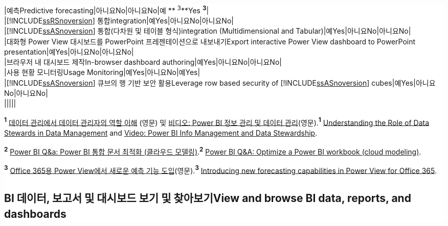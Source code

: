 |<span data-ttu-id="27fab-130">예측</span><span class="sxs-lookup"><span data-stu-id="27fab-130">Predictive forecasting</span></span>|<span data-ttu-id="27fab-131">아니요</span><span class="sxs-lookup"><span data-stu-id="27fab-131">No</span></span>|<span data-ttu-id="27fab-132">아니요</span><span class="sxs-lookup"><span data-stu-id="27fab-132">No</span></span>|<span data-ttu-id="27fab-133">예 \*\* <sup>3</sup>\*\*</span><span class="sxs-lookup"><span data-stu-id="27fab-133">Yes **<sup>3</sup>**</span></span>|  
|[!INCLUDE[ssRSnoversion](../includes/ssrsnoversion-md.md)] <span data-ttu-id="27fab-134">통합</span><span class="sxs-lookup"><span data-stu-id="27fab-134">integration</span></span>|<span data-ttu-id="27fab-135">예</span><span class="sxs-lookup"><span data-stu-id="27fab-135">Yes</span></span>|<span data-ttu-id="27fab-136">아니요</span><span class="sxs-lookup"><span data-stu-id="27fab-136">No</span></span>|<span data-ttu-id="27fab-137">아니요</span><span class="sxs-lookup"><span data-stu-id="27fab-137">No</span></span>|  
|[!INCLUDE[ssASnoversion](../includes/ssasnoversion-md.md)] <span data-ttu-id="27fab-138">통합(다차원 및 테이블 형식)</span><span class="sxs-lookup"><span data-stu-id="27fab-138">integration (Multidimensional and Tabular)</span></span>|<span data-ttu-id="27fab-139">예</span><span class="sxs-lookup"><span data-stu-id="27fab-139">Yes</span></span>|<span data-ttu-id="27fab-140">아니요</span><span class="sxs-lookup"><span data-stu-id="27fab-140">No</span></span>|<span data-ttu-id="27fab-141">아니요</span><span class="sxs-lookup"><span data-stu-id="27fab-141">No</span></span>|  
|<span data-ttu-id="27fab-142">대화형 Power View 대시보드를 PowerPoint 프레젠테이션으로 내보내기</span><span class="sxs-lookup"><span data-stu-id="27fab-142">Export interactive Power View dashboard to PowerPoint presentation</span></span>|<span data-ttu-id="27fab-143">예</span><span class="sxs-lookup"><span data-stu-id="27fab-143">Yes</span></span>|<span data-ttu-id="27fab-144">아니요</span><span class="sxs-lookup"><span data-stu-id="27fab-144">No</span></span>|<span data-ttu-id="27fab-145">아니요</span><span class="sxs-lookup"><span data-stu-id="27fab-145">No</span></span>|  
|<span data-ttu-id="27fab-146">브라우저 내 대시보드 제작</span><span class="sxs-lookup"><span data-stu-id="27fab-146">In-browser dashboard authoring</span></span>|<span data-ttu-id="27fab-147">예</span><span class="sxs-lookup"><span data-stu-id="27fab-147">Yes</span></span>|<span data-ttu-id="27fab-148">아니요</span><span class="sxs-lookup"><span data-stu-id="27fab-148">No</span></span>|<span data-ttu-id="27fab-149">아니요</span><span class="sxs-lookup"><span data-stu-id="27fab-149">No</span></span>|  
|<span data-ttu-id="27fab-150">사용 현황 모니터링</span><span class="sxs-lookup"><span data-stu-id="27fab-150">Usage Monitoring</span></span>|<span data-ttu-id="27fab-151">예</span><span class="sxs-lookup"><span data-stu-id="27fab-151">Yes</span></span>|<span data-ttu-id="27fab-152">아니요</span><span class="sxs-lookup"><span data-stu-id="27fab-152">No</span></span>|<span data-ttu-id="27fab-153">예</span><span class="sxs-lookup"><span data-stu-id="27fab-153">Yes</span></span>|  
|<span data-ttu-id="27fab-154">[!INCLUDE[ssASnoversion](../includes/ssasnoversion-md.md)] 큐브의 행 기반 보안 활용</span><span class="sxs-lookup"><span data-stu-id="27fab-154">Leverage row based security of [!INCLUDE[ssASnoversion](../includes/ssasnoversion-md.md)] cubes</span></span>|<span data-ttu-id="27fab-155">예</span><span class="sxs-lookup"><span data-stu-id="27fab-155">Yes</span></span>|<span data-ttu-id="27fab-156">아니요</span><span class="sxs-lookup"><span data-stu-id="27fab-156">No</span></span>|<span data-ttu-id="27fab-157">아니요</span><span class="sxs-lookup"><span data-stu-id="27fab-157">No</span></span>|  
|||||

 <span data-ttu-id="27fab-158">**<sup>1</sup>**  [데이터 관리에서 데이터 관리자의 역할 이해](https://support.office.com/Article/Understanding-the-Role-of-Data-Stewards-in-Data-Management-ae3352f3-4389-45e8-a682-7fd6edb92524?ui=en-US&rs=en-US&ad=US) (영문) 및 [비디오: Power BI 정보 관리 및 데이터 관리](https://www.youtube.com/watch?v=8dHOj68ts7c)(영문).</span><span class="sxs-lookup"><span data-stu-id="27fab-158">**<sup>1</sup>**  [Understanding the Role of Data Stewards in Data Management](https://support.office.com/Article/Understanding-the-Role-of-Data-Stewards-in-Data-Management-ae3352f3-4389-45e8-a682-7fd6edb92524?ui=en-US&rs=en-US&ad=US) and [Video: Power BI Info Management and Data Stewardship](https://www.youtube.com/watch?v=8dHOj68ts7c).</span></span>  
  
 <span data-ttu-id="27fab-159">**<sup>2</sup>**  [Power BI Q&a: Power BI 통합 문서 최적화 (클라우드 모델링)](https://powerbi.microsoft.com/nl-nl/blog/new-in-power-bi-cloud-modeling-for-q-and-a/).</span><span class="sxs-lookup"><span data-stu-id="27fab-159">**<sup>2</sup>**  [Power BI Q&A: Optimize a Power BI workbook (cloud modeling)](https://powerbi.microsoft.com/nl-nl/blog/new-in-power-bi-cloud-modeling-for-q-and-a/).</span></span>  
  
 <span data-ttu-id="27fab-160">**<sup>3</sup>**  [Office 365용 Power View에서 새로운 예측 기능 도입](https://powerbi.microsoft.com/blog/introducing-new-forecasting-capabilities-in-power-view-for-office-365/)(영문).</span><span class="sxs-lookup"><span data-stu-id="27fab-160">**<sup>3</sup>**  [Introducing new forecasting capabilities in Power View for Office 365](https://powerbi.microsoft.com/blog/introducing-new-forecasting-capabilities-in-power-view-for-office-365/).</span></span>  
  
## <a name="view-and-browse-bi-data-reports-and-dashboards"></a><span data-ttu-id="27fab-161">BI 데이터, 보고서 및 대시보드 보기 및 찾아보기</span><span class="sxs-lookup"><span data-stu-id="27fab-161">View and browse BI data, reports, and dashboards</span></span>  
  